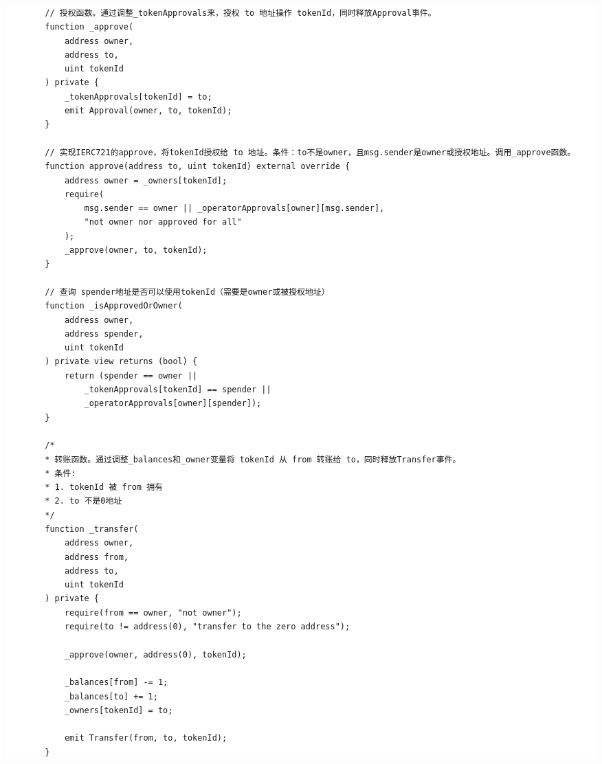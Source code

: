             // 授权函数。通过调整_tokenApprovals来，授权 to 地址操作 tokenId，同时释放Approval事件。
            function _approve(
                address owner,
                address to,
                uint tokenId
            ) private {
                _tokenApprovals[tokenId] = to;
                emit Approval(owner, to, tokenId);
            }

            // 实现IERC721的approve，将tokenId授权给 to 地址。条件：to不是owner，且msg.sender是owner或授权地址。调用_approve函数。
            function approve(address to, uint tokenId) external override {
                address owner = _owners[tokenId];
                require(
                    msg.sender == owner || _operatorApprovals[owner][msg.sender],
                    "not owner nor approved for all"
                );
                _approve(owner, to, tokenId);
            }

            // 查询 spender地址是否可以使用tokenId（需要是owner或被授权地址）
            function _isApprovedOrOwner(
                address owner,
                address spender,
                uint tokenId
            ) private view returns (bool) {
                return (spender == owner ||
                    _tokenApprovals[tokenId] == spender ||
                    _operatorApprovals[owner][spender]);
            }

            /*
            * 转账函数。通过调整_balances和_owner变量将 tokenId 从 from 转账给 to，同时释放Transfer事件。
            * 条件:
            * 1. tokenId 被 from 拥有
            * 2. to 不是0地址
            */
            function _transfer(
                address owner,
                address from,
                address to,
                uint tokenId
            ) private {
                require(from == owner, "not owner");
                require(to != address(0), "transfer to the zero address");

                _approve(owner, address(0), tokenId);

                _balances[from] -= 1;
                _balances[to] += 1;
                _owners[tokenId] = to;

                emit Transfer(from, to, tokenId);
            }
            
